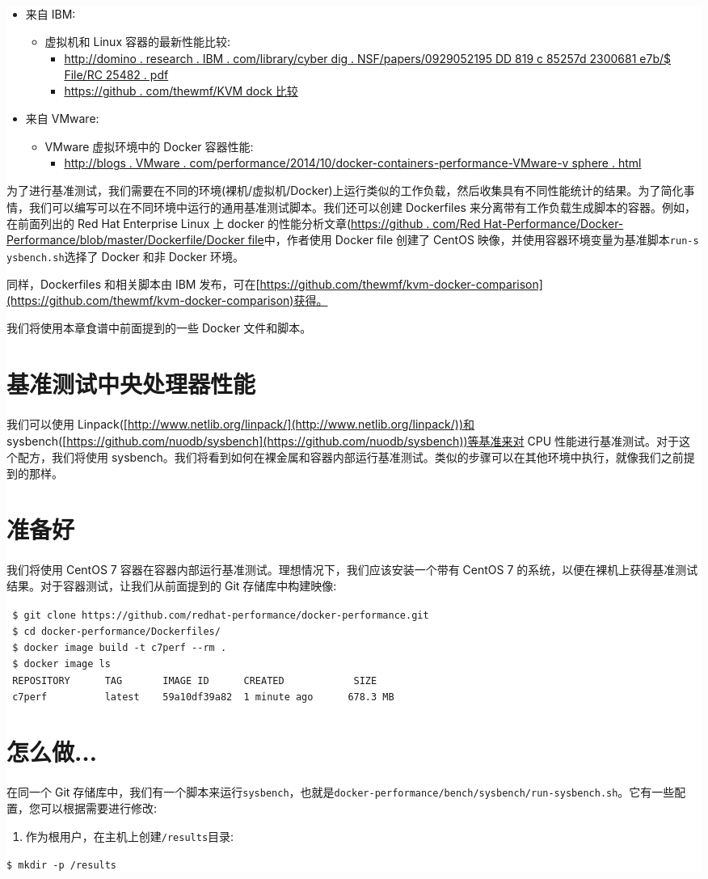 *   来自 IBM:
    *   虚拟机和 Linux 容器的最新性能比较:
        *   [http://domino . research . IBM . com/library/cyber dig . NSF/papers/0929052195 DD 819 c 85257d 2300681 e7b/$ File/RC 25482 . pdf](http://domino.research.ibm.com/library/cyberdig.nsf/papers/0929052195DD819C85257D2300681E7B/%24File/rc25482.pdf)
        *   [https://github . com/thewmf/KVM dock 比较](https://github.com/thewmf/kvm-docker-comparison)

*   来自 VMware:
    *   VMware 虚拟环境中的 Docker 容器性能:
        *   [http://blogs . VMware . com/performance/2014/10/docker-containers-performance-VMware-v sphere . html](http://blogs.vmware.com/performance/2014/10/docker-containers-performance-vmware-vsphere.html)

为了进行基准测试，我们需要在不同的环境(裸机/虚拟机/Docker)上运行类似的工作负载，然后收集具有不同性能统计的结果。为了简化事情，我们可以编写可以在不同环境中运行的通用基准测试脚本。我们还可以创建 Dockerfiles 来分离带有工作负载生成脚本的容器。例如，在前面列出的 Red Hat Enterprise Linux 上 docker 的性能分析文章([https://github . com/Red Hat-Performance/Docker-Performance/blob/master/Dockerfile/Docker file](https://github.com/redhat-performance/docker-performance/blob/master/Dockerfiles/Dockerfile)中，作者使用 Docker file 创建了 CentOS 映像，并使用容器环境变量为基准脚本`run-sysbench.sh`选择了 Docker 和非 Docker 环境。

同样，Dockerfiles 和相关脚本由 IBM 发布，可在[https://github.com/thewmf/kvm-docker-comparison](https://github.com/thewmf/kvm-docker-comparison)获得。

我们将使用本章食谱中前面提到的一些 Docker 文件和脚本。

# 基准测试中央处理器性能

我们可以使用 Linpack([http://www.netlib.org/linpack/](http://www.netlib.org/linpack/))和 sysbench([https://github.com/nuodb/sysbench](https://github.com/nuodb/sysbench))等基准来对 CPU 性能进行基准测试。对于这个配方，我们将使用 sysbench。我们将看到如何在裸金属和容器内部运行基准测试。类似的步骤可以在其他环境中执行，就像我们之前提到的那样。

# 准备好

我们将使用 CentOS 7 容器在容器内部运行基准测试。理想情况下，我们应该安装一个带有 CentOS 7 的系统，以便在裸机上获得基准测试结果。对于容器测试，让我们从前面提到的 Git 存储库中构建映像:

```
 $ git clone https://github.com/redhat-performance/docker-performance.git
 $ cd docker-performance/Dockerfiles/
 $ docker image build -t c7perf --rm .
 $ docker image ls
 REPOSITORY      TAG       IMAGE ID      CREATED            SIZE 
 c7perf          latest    59a10df39a82  1 minute ago      678.3 MB
```

# 怎么做…

在同一个 Git 存储库中，我们有一个脚本来运行`sysbench`，也就是`docker-performance/bench/sysbench/run-sysbench.sh`。它有一些配置，您可以根据需要进行修改:

1.  作为根用户，在主机上创建`/results`目录:

```
$ mkdir -p /results
```
